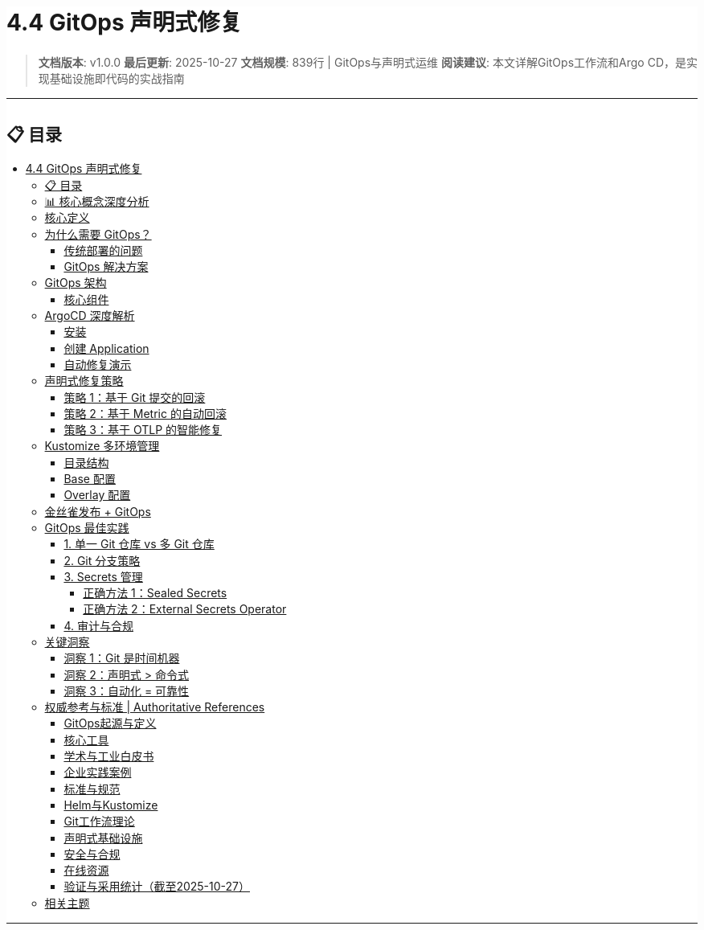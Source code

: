 # 4.4 GitOps 声明式修复

> **文档版本**: v1.0.0
> **最后更新**: 2025-10-27
> **文档规模**: 839行 | GitOps与声明式运维
> **阅读建议**: 本文详解GitOps工作流和Argo CD，是实现基础设施即代码的实战指南

---

## 📋 目录

- [4.4 GitOps 声明式修复](#44-gitops-声明式修复)
  - [📋 目录](#-目录)
  - [📊 核心概念深度分析](#-核心概念深度分析)
  - [核心定义](#核心定义)
  - [为什么需要 GitOps？](#为什么需要-gitops)
    - [传统部署的问题](#传统部署的问题)
    - [GitOps 解决方案](#gitops-解决方案)
  - [GitOps 架构](#gitops-架构)
    - [核心组件](#核心组件)
  - [ArgoCD 深度解析](#argocd-深度解析)
    - [安装](#安装)
    - [创建 Application](#创建-application)
    - [自动修复演示](#自动修复演示)
  - [声明式修复策略](#声明式修复策略)
    - [策略 1：基于 Git 提交的回滚](#策略-1基于-git-提交的回滚)
    - [策略 2：基于 Metric 的自动回滚](#策略-2基于-metric-的自动回滚)
    - [策略 3：基于 OTLP 的智能修复](#策略-3基于-otlp-的智能修复)
  - [Kustomize 多环境管理](#kustomize-多环境管理)
    - [目录结构](#目录结构)
    - [Base 配置](#base-配置)
    - [Overlay 配置](#overlay-配置)
  - [金丝雀发布 + GitOps](#金丝雀发布--gitops)
  - [GitOps 最佳实践](#gitops-最佳实践)
    - [1. 单一 Git 仓库 vs 多 Git 仓库](#1-单一-git-仓库-vs-多-git-仓库)
    - [2. Git 分支策略](#2-git-分支策略)
    - [3. Secrets 管理](#3-secrets-管理)
      - [正确方法 1：Sealed Secrets](#正确方法-1sealed-secrets)
      - [正确方法 2：External Secrets Operator](#正确方法-2external-secrets-operator)
    - [4. 审计与合规](#4-审计与合规)
  - [关键洞察](#关键洞察)
    - [洞察 1：Git 是时间机器](#洞察-1git-是时间机器)
    - [洞察 2：声明式 \> 命令式](#洞察-2声明式--命令式)
    - [洞察 3：自动化 = 可靠性](#洞察-3自动化--可靠性)
  - [权威参考与标准 | Authoritative References](#权威参考与标准--authoritative-references)
    - [GitOps起源与定义](#gitops起源与定义)
    - [核心工具](#核心工具)
    - [学术与工业白皮书](#学术与工业白皮书)
    - [企业实践案例](#企业实践案例)
    - [标准与规范](#标准与规范)
    - [Helm与Kustomize](#helm与kustomize)
    - [Git工作流理论](#git工作流理论)
    - [声明式基础设施](#声明式基础设施)
    - [安全与合规](#安全与合规)
    - [在线资源](#在线资源)
    - [验证与采用统计（截至2025-10-27）](#验证与采用统计截至2025-10-27)
  - [相关主题](#相关主题)

---